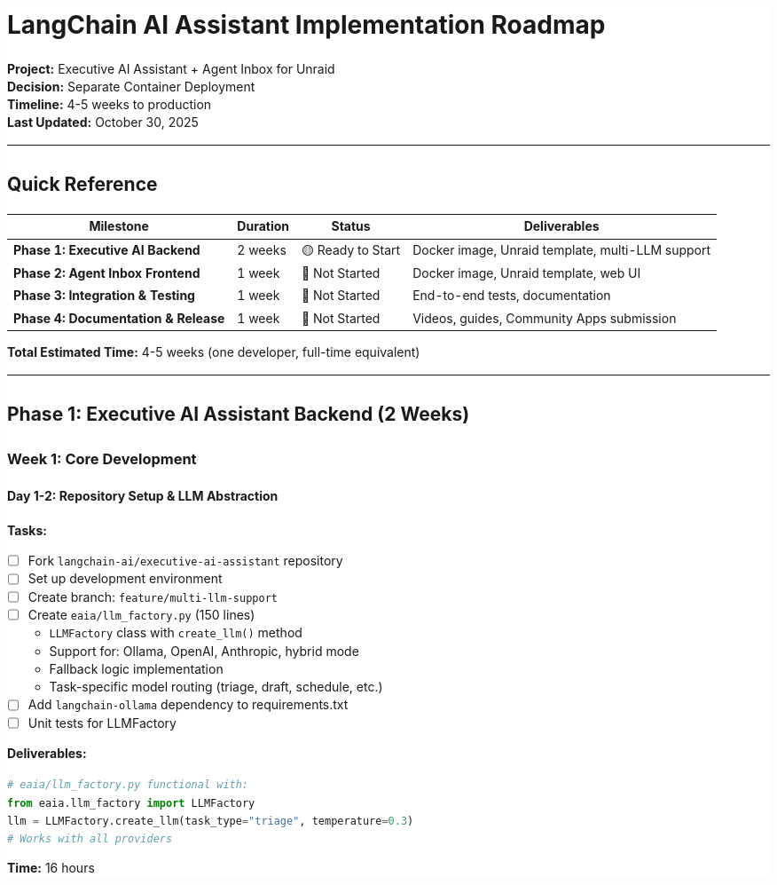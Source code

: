 # LangChain AI Assistant Implementation Roadmap

**Project:** Executive AI Assistant + Agent Inbox for Unraid  
**Decision:** Separate Container Deployment  
**Timeline:** 4-5 weeks to production  
**Last Updated:** October 30, 2025

---

## Quick Reference

| Milestone | Duration | Status | Deliverables |
|-----------|----------|--------|--------------|
| **Phase 1: Executive AI Backend** | 2 weeks | 🟡 Ready to Start | Docker image, Unraid template, multi-LLM support |
| **Phase 2: Agent Inbox Frontend** | 1 week | 🔴 Not Started | Docker image, Unraid template, web UI |
| **Phase 3: Integration & Testing** | 1 week | 🔴 Not Started | End-to-end tests, documentation |
| **Phase 4: Documentation & Release** | 1 week | 🔴 Not Started | Videos, guides, Community Apps submission |

**Total Estimated Time:** 4-5 weeks (one developer, full-time equivalent)

---

## Phase 1: Executive AI Assistant Backend (2 Weeks)

### Week 1: Core Development

#### Day 1-2: Repository Setup & LLM Abstraction

**Tasks:**
- [ ] Fork `langchain-ai/executive-ai-assistant` repository
- [ ] Set up development environment
- [ ] Create branch: `feature/multi-llm-support`
- [ ] Create `eaia/llm_factory.py` (150 lines)
  - `LLMFactory` class with `create_llm()` method
  - Support for: Ollama, OpenAI, Anthropic, hybrid mode
  - Fallback logic implementation
  - Task-specific model routing (triage, draft, schedule, etc.)
- [ ] Add `langchain-ollama` dependency to requirements.txt
- [ ] Unit tests for LLMFactory

**Deliverables:**
```python
# eaia/llm_factory.py functional with:
from eaia.llm_factory import LLMFactory
llm = LLMFactory.create_llm(task_type="triage", temperature=0.3)
# Works with all providers
```

**Time:** 16 hours
